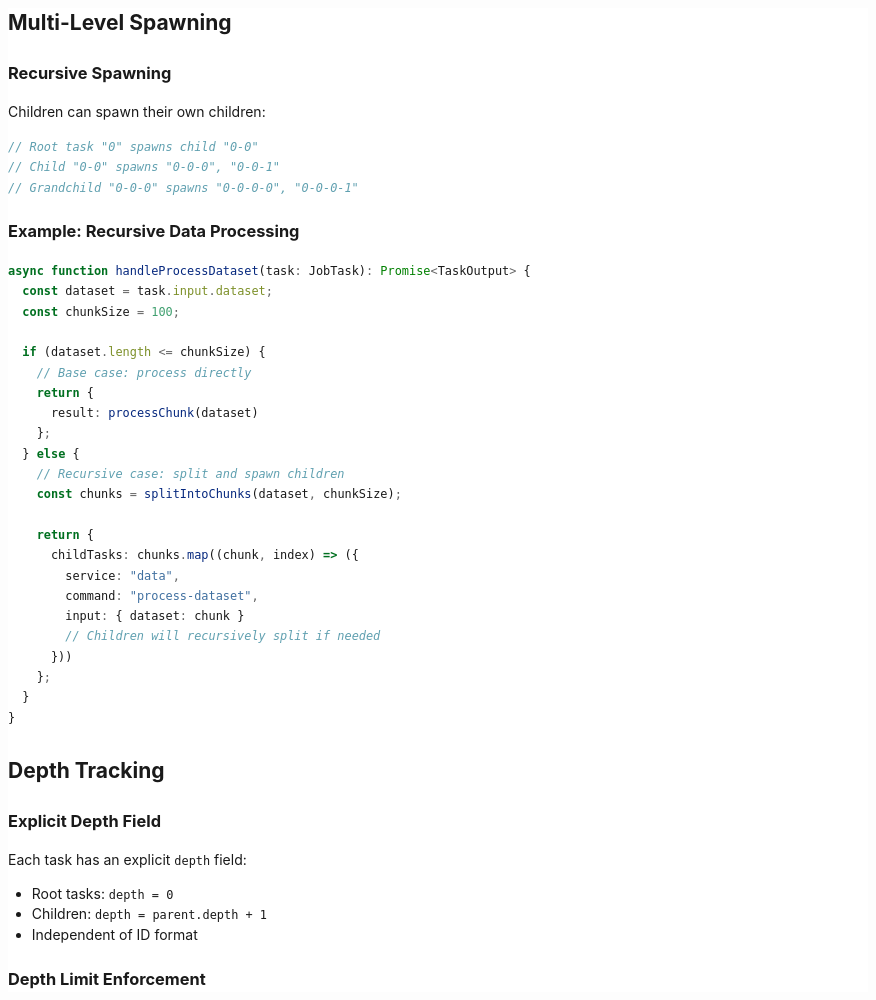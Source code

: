 ## Multi-Level Spawning

### Recursive Spawning

Children can spawn their own children:

```typescript
// Root task "0" spawns child "0-0"
// Child "0-0" spawns "0-0-0", "0-0-1"
// Grandchild "0-0-0" spawns "0-0-0-0", "0-0-0-1"
```

### Example: Recursive Data Processing

```typescript
async function handleProcessDataset(task: JobTask): Promise<TaskOutput> {
  const dataset = task.input.dataset;
  const chunkSize = 100;

  if (dataset.length <= chunkSize) {
    // Base case: process directly
    return {
      result: processChunk(dataset)
    };
  } else {
    // Recursive case: split and spawn children
    const chunks = splitIntoChunks(dataset, chunkSize);

    return {
      childTasks: chunks.map((chunk, index) => ({
        service: "data",
        command: "process-dataset",
        input: { dataset: chunk }
        // Children will recursively split if needed
      }))
    };
  }
}
```

## Depth Tracking

### Explicit Depth Field

Each task has an explicit `depth` field:
- Root tasks: `depth = 0`
- Children: `depth = parent.depth + 1`
- Independent of ID format

### Depth Limit Enforcement
